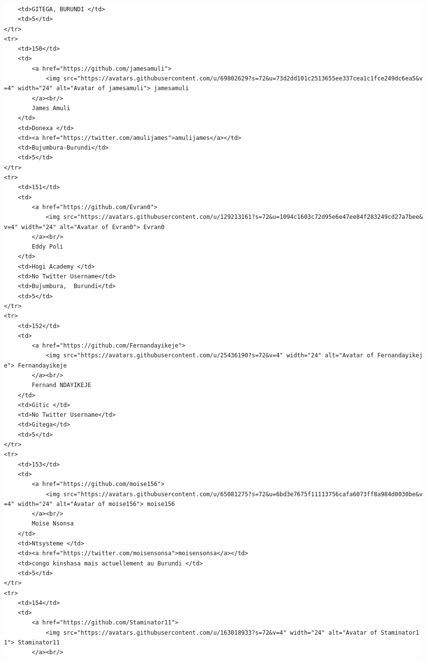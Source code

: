 		<td>GITEGA, BURUNDI </td>
		<td>5</td>
	</tr>
	<tr>
		<td>150</td>
		<td>
			<a href="https://github.com/jamesamuli">
				<img src="https://avatars.githubusercontent.com/u/69802629?s=72&u=73d2dd101c2513655ee337cea1c1fce249dc6ea5&v=4" width="24" alt="Avatar of jamesamuli"> jamesamuli
			</a><br/>
			James Amuli
		</td>
		<td>Donexa </td>
		<td><a href="https://twitter.com/amulijames">amulijames</a></td>
		<td>Bujumbura-Burundi</td>
		<td>5</td>
	</tr>
	<tr>
		<td>151</td>
		<td>
			<a href="https://github.com/Evran0">
				<img src="https://avatars.githubusercontent.com/u/129213161?s=72&u=1094c1603c72d95e6e47ee84f283249cd27a7bee&v=4" width="24" alt="Avatar of Evran0"> Evran0
			</a><br/>
			Eddy Poli
		</td>
		<td>Hogi Academy </td>
		<td>No Twitter Username</td>
		<td>Bujumbura,  Burundi</td>
		<td>5</td>
	</tr>
	<tr>
		<td>152</td>
		<td>
			<a href="https://github.com/Fernandayikeje">
				<img src="https://avatars.githubusercontent.com/u/25436190?s=72&v=4" width="24" alt="Avatar of Fernandayikeje"> Fernandayikeje
			</a><br/>
			Fernand NDAYIKEJE
		</td>
		<td>Gitic </td>
		<td>No Twitter Username</td>
		<td>Gitega</td>
		<td>5</td>
	</tr>
	<tr>
		<td>153</td>
		<td>
			<a href="https://github.com/moise156">
				<img src="https://avatars.githubusercontent.com/u/65081275?s=72&u=6bd3e7675f11113756cafa6073ff8a984d0030be&v=4" width="24" alt="Avatar of moise156"> moise156
			</a><br/>
			Moise Nsonsa
		</td>
		<td>Ntsysteme </td>
		<td><a href="https://twitter.com/moisensonsa">moisensonsa</a></td>
		<td>congo kinshasa mais actuellement au Burundi </td>
		<td>5</td>
	</tr>
	<tr>
		<td>154</td>
		<td>
			<a href="https://github.com/Staminator11">
				<img src="https://avatars.githubusercontent.com/u/163018933?s=72&v=4" width="24" alt="Avatar of Staminator11"> Staminator11
			</a><br/>